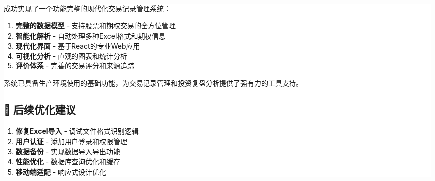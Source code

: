 成功实现了一个功能完整的现代化交易记录管理系统：

1. **完整的数据模型** - 支持股票和期权交易的全方位管理
2. **智能化解析** - 自动处理多种Excel格式和期权信息
3. **现代化界面** - 基于React的专业Web应用
4. **可视化分析** - 直观的图表和统计分析
5. **评价体系** - 完善的交易评分和来源追踪

系统已具备生产环境使用的基础功能，为交易记录管理和投资复盘分析提供了强有力的工具支持。

## 🔮 后续优化建议

1. **修复Excel导入** - 调试文件格式识别逻辑
2. **用户认证** - 添加用户登录和权限管理
3. **数据备份** - 实现数据导入导出功能
4. **性能优化** - 数据库查询优化和缓存
5. **移动端适配** - 响应式设计优化